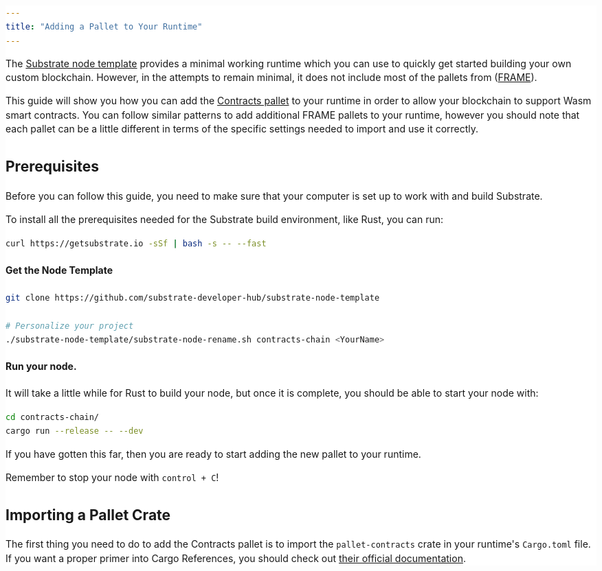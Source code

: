 ```yaml
---
title: "Adding a Pallet to Your Runtime"
---
```


The [Substrate node template](https://github.com/paritytech/substrate/tree/master/bin/node-template) provides a minimal working runtime which you can use to quickly get started building your own custom blockchain. However, in the attempts to remain minimal, it does not include most of the pallets from ([FRAME](overview/glossary.md#frame-framework-runtime-aggregation-modularised-entities)).

This guide will show you how you can add the [Contracts pallet](https://substrate.dev/rustdocs/master/pallet_contracts/index.html) to your runtime in order to allow your blockchain to support Wasm smart contracts. You can follow similar patterns to add additional FRAME pallets to your runtime, however you should note that each pallet can be a little different in terms of the specific settings needed to import and use it correctly.

## Prerequisites

Before you can follow this guide, you need to make sure that your computer is set up to work with and build Substrate.

To install all the prerequisites needed for the Substrate build environment, like Rust, you can run:

```bash
curl https://getsubstrate.io -sSf | bash -s -- --fast
```

#### Get the Node Template

```bash
git clone https://github.com/substrate-developer-hub/substrate-node-template

# Personalize your project
./substrate-node-template/substrate-node-rename.sh contracts-chain <YourName>
```

#### Run your node.

It will take a little while for Rust to build your node, but once it is complete, you should be able to start your node with:

```bash
cd contracts-chain/
cargo run --release -- --dev
```

If you have gotten this far, then you are ready to start adding the new pallet to your runtime.

Remember to stop your node with `control + C`!

## Importing a Pallet Crate

The first thing you need to do to add the Contracts pallet is to import the `pallet-contracts` crate in your runtime's `Cargo.toml` file. If you want a proper primer into Cargo References, you should check out [their official documentation](https://doc.rust-lang.org/cargo/reference/index.html).
